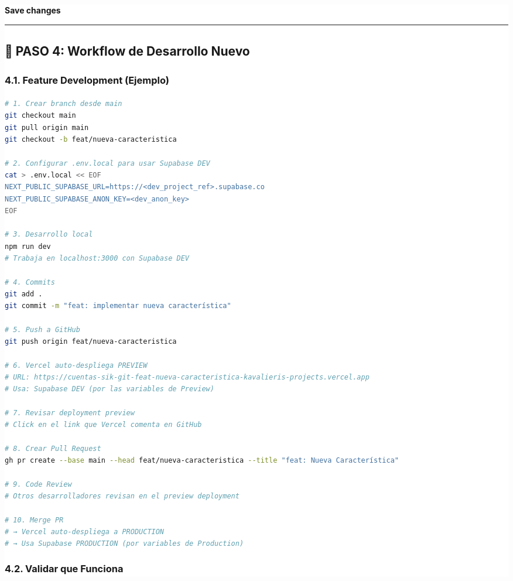 **Save changes**

---

## 🔄 PASO 4: Workflow de Desarrollo Nuevo

### 4.1. Feature Development (Ejemplo)

```bash
# 1. Crear branch desde main
git checkout main
git pull origin main
git checkout -b feat/nueva-caracteristica

# 2. Configurar .env.local para usar Supabase DEV
cat > .env.local << EOF
NEXT_PUBLIC_SUPABASE_URL=https://<dev_project_ref>.supabase.co
NEXT_PUBLIC_SUPABASE_ANON_KEY=<dev_anon_key>
EOF

# 3. Desarrollo local
npm run dev
# Trabaja en localhost:3000 con Supabase DEV

# 4. Commits
git add .
git commit -m "feat: implementar nueva característica"

# 5. Push a GitHub
git push origin feat/nueva-caracteristica

# 6. Vercel auto-despliega PREVIEW
# URL: https://cuentas-sik-git-feat-nueva-caracteristica-kavalieris-projects.vercel.app
# Usa: Supabase DEV (por las variables de Preview)

# 7. Revisar deployment preview
# Click en el link que Vercel comenta en GitHub

# 8. Crear Pull Request
gh pr create --base main --head feat/nueva-caracteristica --title "feat: Nueva Característica"

# 9. Code Review
# Otros desarrolladores revisan en el preview deployment

# 10. Merge PR
# → Vercel auto-despliega a PRODUCTION
# → Usa Supabase PRODUCTION (por variables de Production)
```

### 4.2. Validar que Funciona
